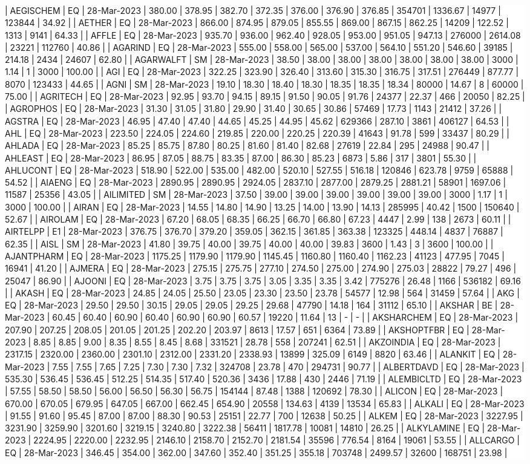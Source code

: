 | AEGISCHEM | EQ | 28-Mar-2023 | 380.00 | 378.95 | 382.70 | 372.35 | 376.00 | 376.90 | 376.85 | 354701 | 1336.67 | 14977 | 123844 | 34.92 |
| AETHER | EQ | 28-Mar-2023 | 866.00 | 874.95 | 879.05 | 855.55 | 869.00 | 867.15 | 862.25 | 14209 | 122.52 | 1313 | 9141 | 64.33 |
| AFFLE | EQ | 28-Mar-2023 | 935.70 | 936.00 | 962.40 | 928.05 | 953.00 | 951.05 | 947.13 | 276000 | 2614.08 | 23221 | 112760 | 40.86 |
| AGARIND | EQ | 28-Mar-2023 | 555.00 | 558.00 | 565.00 | 537.00 | 564.10 | 551.20 | 546.60 | 39185 | 214.18 | 2434 | 24607 | 62.80 |
| AGARWALFT | SM | 28-Mar-2023 | 38.50 | 38.00 | 38.00 | 38.00 | 38.00 | 38.00 | 38.00 | 3000 | 1.14 | 1 | 3000 | 100.00 |
| AGI | EQ | 28-Mar-2023 | 322.25 | 323.90 | 326.40 | 313.60 | 315.30 | 316.75 | 317.51 | 276449 | 877.77 | 8070 | 123433 | 44.65 |
| AGNI | SM | 28-Mar-2023 | 19.10 | 18.30 | 18.40 | 18.30 | 18.35 | 18.35 | 18.34 | 80000 | 14.67 | 8 | 60000 | 75.00 |
| AGRITECH | EQ | 28-Mar-2023 | 92.95 | 93.70 | 94.15 | 89.15 | 91.50 | 90.05 | 91.76 | 24377 | 22.37 | 466 | 20050 | 82.25 |
| AGROPHOS | EQ | 28-Mar-2023 | 31.30 | 31.05 | 31.80 | 29.90 | 31.40 | 30.65 | 30.86 | 57469 | 17.73 | 1143 | 21412 | 37.26 |
| AGSTRA | EQ | 28-Mar-2023 | 46.95 | 47.40 | 47.40 | 44.65 | 45.25 | 44.95 | 45.62 | 629366 | 287.10 | 3861 | 406127 | 64.53 |
| AHL | EQ | 28-Mar-2023 | 223.50 | 224.05 | 224.60 | 219.85 | 220.00 | 220.25 | 220.39 | 41643 | 91.78 | 599 | 33437 | 80.29 |
| AHLADA | EQ | 28-Mar-2023 | 85.25 | 85.75 | 87.80 | 80.25 | 81.60 | 81.40 | 82.68 | 27619 | 22.84 | 295 | 24988 | 90.47 |
| AHLEAST | EQ | 28-Mar-2023 | 86.95 | 87.05 | 88.75 | 83.35 | 87.00 | 86.30 | 85.23 | 6873 | 5.86 | 317 | 3801 | 55.30 |
| AHLUCONT | EQ | 28-Mar-2023 | 518.90 | 522.00 | 535.00 | 482.00 | 520.10 | 527.55 | 516.18 | 120846 | 623.78 | 9759 | 65888 | 54.52 |
| AIAENG | EQ | 28-Mar-2023 | 2890.95 | 2890.95 | 2924.05 | 2837.10 | 2877.00 | 2879.25 | 2881.21 | 58901 | 1697.06 | 11587 | 25356 | 43.05 |
| AILIMITED | SM | 28-Mar-2023 | 37.50 | 39.00 | 39.00 | 39.00 | 39.00 | 39.00 | 39.00 | 3000 | 1.17 | 1 | 3000 | 100.00 |
| AIRAN | EQ | 28-Mar-2023 | 14.55 | 14.80 | 14.90 | 13.25 | 14.00 | 13.90 | 14.13 | 285995 | 40.42 | 1500 | 150640 | 52.67 |
| AIROLAM | EQ | 28-Mar-2023 | 67.20 | 68.05 | 68.35 | 66.25 | 66.70 | 66.80 | 67.23 | 4447 | 2.99 | 138 | 2673 | 60.11 |
| AIRTELPP | E1 | 28-Mar-2023 | 376.75 | 376.70 | 379.20 | 359.05 | 362.15 | 361.85 | 363.38 | 123325 | 448.14 | 4837 | 76887 | 62.35 |
| AISL | SM | 28-Mar-2023 | 41.80 | 39.75 | 40.00 | 39.75 | 40.00 | 40.00 | 39.83 | 3600 | 1.43 | 3 | 3600 | 100.00 |
| AJANTPHARM | EQ | 28-Mar-2023 | 1175.25 | 1179.90 | 1179.90 | 1145.45 | 1160.80 | 1160.40 | 1162.23 | 41123 | 477.95 | 7045 | 16941 | 41.20 |
| AJMERA | EQ | 28-Mar-2023 | 275.15 | 275.75 | 277.10 | 274.50 | 275.00 | 274.90 | 275.03 | 28822 | 79.27 | 496 | 25047 | 86.90 |
| AJOONI | EQ | 28-Mar-2023 | 3.75 | 3.75 | 3.75 | 3.05 | 3.35 | 3.35 | 3.42 | 775276 | 26.48 | 1166 | 536182 | 69.16 |
| AKASH | EQ | 28-Mar-2023 | 24.85 | 24.05 | 25.50 | 23.05 | 23.30 | 23.50 | 23.78 | 54577 | 12.98 | 564 | 31459 | 57.64 |
| AKG | EQ | 28-Mar-2023 | 29.50 | 29.50 | 30.15 | 29.05 | 29.05 | 29.25 | 29.68 | 47790 | 14.18 | 164 | 31112 | 65.10 |
| AKSHAR | BE | 28-Mar-2023 | 60.45 | 60.40 | 60.90 | 60.40 | 60.90 | 60.90 | 60.57 | 19220 | 11.64 | 13 | - | - |
| AKSHARCHEM | EQ | 28-Mar-2023 | 207.90 | 207.25 | 208.05 | 201.05 | 201.25 | 202.20 | 203.97 | 8613 | 17.57 | 651 | 6364 | 73.89 |
| AKSHOPTFBR | EQ | 28-Mar-2023 | 8.85 | 8.85 | 9.00 | 8.35 | 8.55 | 8.45 | 8.68 | 331521 | 28.78 | 558 | 207241 | 62.51 |
| AKZOINDIA | EQ | 28-Mar-2023 | 2317.15 | 2320.00 | 2360.00 | 2301.10 | 2312.00 | 2331.20 | 2338.93 | 13899 | 325.09 | 6149 | 8820 | 63.46 |
| ALANKIT | EQ | 28-Mar-2023 | 7.55 | 7.55 | 7.65 | 7.25 | 7.30 | 7.30 | 7.32 | 324708 | 23.78 | 470 | 294731 | 90.77 |
| ALBERTDAVD | EQ | 28-Mar-2023 | 535.30 | 536.45 | 536.45 | 512.25 | 514.35 | 517.40 | 520.36 | 3436 | 17.88 | 430 | 2446 | 71.19 |
| ALEMBICLTD | EQ | 28-Mar-2023 | 57.55 | 58.50 | 58.50 | 56.00 | 56.50 | 56.30 | 56.75 | 154144 | 87.48 | 1388 | 120692 | 78.30 |
| ALICON | EQ | 28-Mar-2023 | 670.00 | 670.05 | 679.95 | 647.05 | 667.00 | 662.45 | 654.90 | 20558 | 134.63 | 4139 | 13534 | 65.83 |
| ALKALI | EQ | 28-Mar-2023 | 91.55 | 91.60 | 95.45 | 87.00 | 87.00 | 88.30 | 90.53 | 25151 | 22.77 | 700 | 12638 | 50.25 |
| ALKEM | EQ | 28-Mar-2023 | 3227.95 | 3231.90 | 3259.90 | 3201.60 | 3219.15 | 3240.80 | 3222.38 | 56411 | 1817.78 | 10081 | 14810 | 26.25 |
| ALKYLAMINE | EQ | 28-Mar-2023 | 2224.95 | 2220.00 | 2232.95 | 2146.10 | 2158.70 | 2152.70 | 2181.54 | 35596 | 776.54 | 8164 | 19061 | 53.55 |
| ALLCARGO | EQ | 28-Mar-2023 | 346.45 | 354.00 | 362.00 | 347.60 | 352.40 | 351.25 | 355.18 | 703748 | 2499.57 | 32600 | 168751 | 23.98 |